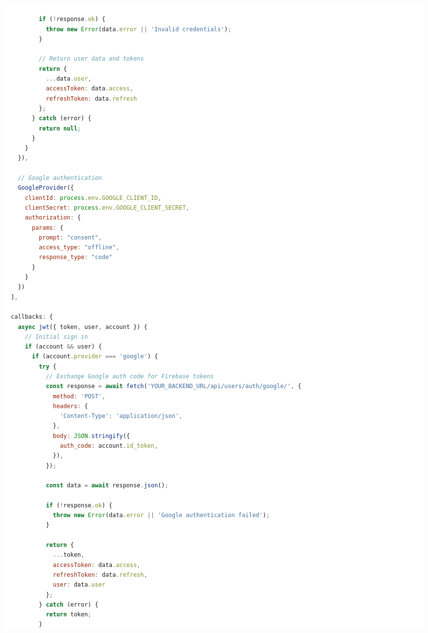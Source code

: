 ```jsx
          
          if (!response.ok) {
            throw new Error(data.error || 'Invalid credentials');
          }
          
          // Return user data and tokens
          return {
            ...data.user,
            accessToken: data.access,
            refreshToken: data.refresh
          };
        } catch (error) {
          return null;
        }
      }
    }),
    
    // Google authentication
    GoogleProvider({
      clientId: process.env.GOOGLE_CLIENT_ID,
      clientSecret: process.env.GOOGLE_CLIENT_SECRET,
      authorization: {
        params: {
          prompt: "consent",
          access_type: "offline",
          response_type: "code"
        }
      }
    })
  ],
  
  callbacks: {
    async jwt({ token, user, account }) {
      // Initial sign in
      if (account && user) {
        if (account.provider === 'google') {
          try {
            // Exchange Google auth code for Firebase tokens
            const response = await fetch('YOUR_BACKEND_URL/api/users/auth/google/', {
              method: 'POST',
              headers: {
                'Content-Type': 'application/json',
              },
              body: JSON.stringify({
                auth_code: account.id_token,
              }),
            });
            
            const data = await response.json();
            
            if (!response.ok) {
              throw new Error(data.error || 'Google authentication failed');
            }
            
            return {
              ...token,
              accessToken: data.access,
              refreshToken: data.refresh,
              user: data.user
            };
          } catch (error) {
            return token;
          }
```